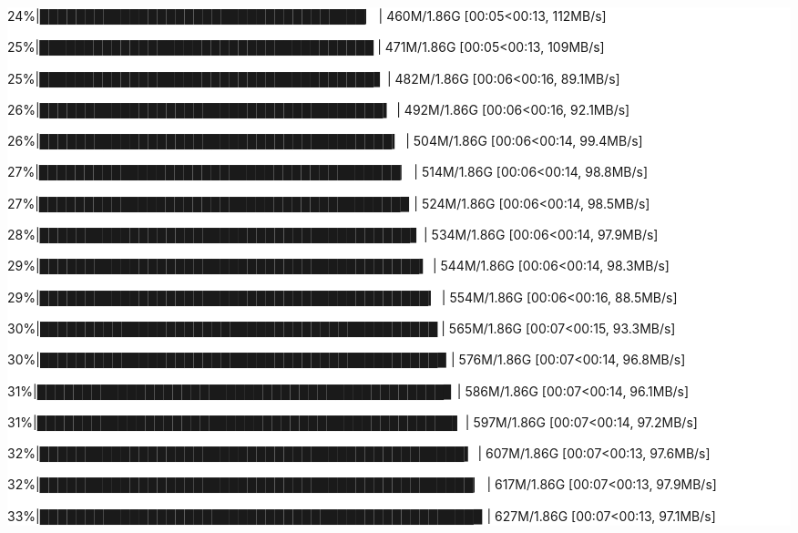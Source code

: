     
 24%|████████████████████████████████████▏                                                                                                                 | 460M/1.86G [00:05<00:13, 112MB/s]

    
 25%|█████████████████████████████████████                                                                                                                 | 471M/1.86G [00:05<00:13, 109MB/s]

    
 25%|█████████████████████████████████████▋                                                                                                               | 482M/1.86G [00:06<00:16, 89.1MB/s]

    
 26%|██████████████████████████████████████▍                                                                                                              | 492M/1.86G [00:06<00:16, 92.1MB/s]

    
 26%|███████████████████████████████████████▎                                                                                                             | 504M/1.86G [00:06<00:14, 99.4MB/s]

    
 27%|████████████████████████████████████████▏                                                                                                            | 514M/1.86G [00:06<00:14, 98.8MB/s]

    
 27%|████████████████████████████████████████▉                                                                                                            | 524M/1.86G [00:06<00:14, 98.5MB/s]

    
 28%|█████████████████████████████████████████▋                                                                                                           | 534M/1.86G [00:06<00:14, 97.9MB/s]

    
 29%|██████████████████████████████████████████▍                                                                                                          | 544M/1.86G [00:06<00:14, 98.3MB/s]

    
 29%|███████████████████████████████████████████▎                                                                                                         | 554M/1.86G [00:06<00:16, 88.5MB/s]

    
 30%|████████████████████████████████████████████                                                                                                         | 565M/1.86G [00:07<00:15, 93.3MB/s]

    
 30%|████████████████████████████████████████████▉                                                                                                        | 576M/1.86G [00:07<00:14, 96.8MB/s]

    
 31%|█████████████████████████████████████████████▊                                                                                                       | 586M/1.86G [00:07<00:14, 96.1MB/s]

    
 31%|██████████████████████████████████████████████▌                                                                                                      | 597M/1.86G [00:07<00:14, 97.2MB/s]

    
 32%|███████████████████████████████████████████████▍                                                                                                     | 607M/1.86G [00:07<00:13, 97.6MB/s]

    
 32%|████████████████████████████████████████████████▏                                                                                                    | 617M/1.86G [00:07<00:13, 97.9MB/s]

    
 33%|████████████████████████████████████████████████▉                                                                                                    | 627M/1.86G [00:07<00:13, 97.1MB/s]
